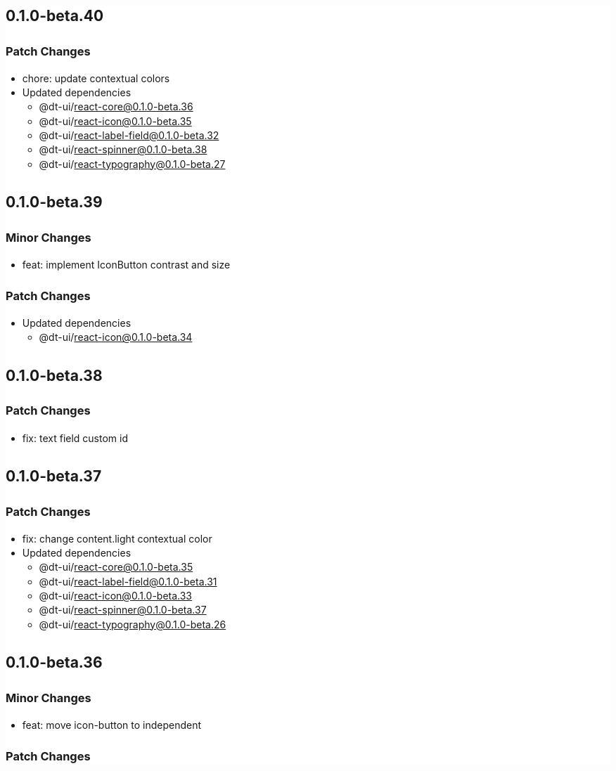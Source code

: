 ## 0.1.0-beta.40

### Patch Changes

- chore: update contextual colors
- Updated dependencies
  - @dt-ui/react-core@0.1.0-beta.36
  - @dt-ui/react-icon@0.1.0-beta.35
  - @dt-ui/react-label-field@0.1.0-beta.32
  - @dt-ui/react-spinner@0.1.0-beta.38
  - @dt-ui/react-typography@0.1.0-beta.27

## 0.1.0-beta.39

### Minor Changes

- feat: implement IconButton contrast and size

### Patch Changes

- Updated dependencies
  - @dt-ui/react-icon@0.1.0-beta.34

## 0.1.0-beta.38

### Patch Changes

- fix: text field custom id

## 0.1.0-beta.37

### Patch Changes

- fix: change content.light contextual color
- Updated dependencies
  - @dt-ui/react-core@0.1.0-beta.35
  - @dt-ui/react-label-field@0.1.0-beta.31
  - @dt-ui/react-icon@0.1.0-beta.33
  - @dt-ui/react-spinner@0.1.0-beta.37
  - @dt-ui/react-typography@0.1.0-beta.26

## 0.1.0-beta.36

### Minor Changes

- feat: move icon-button to independent

### Patch Changes
